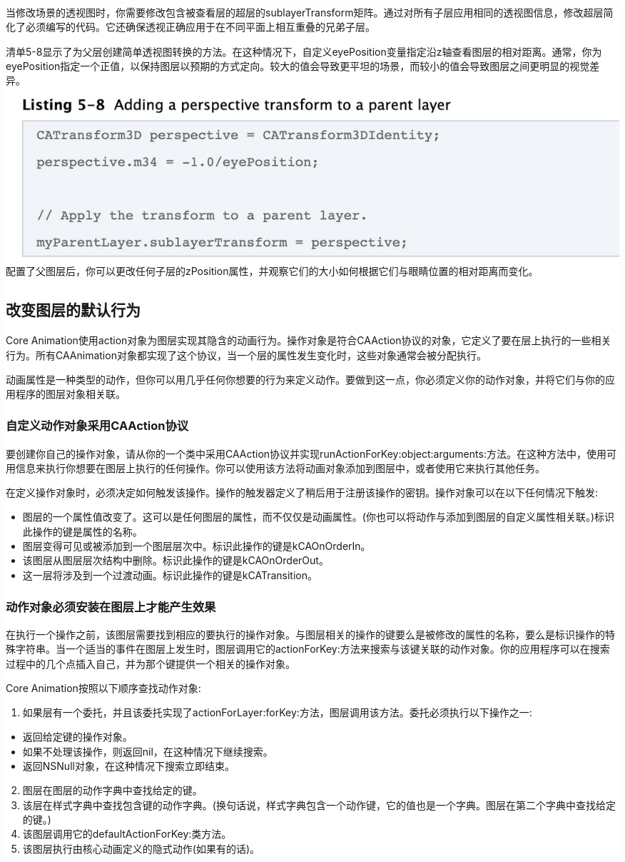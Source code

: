 当修改场景的透视图时，你需要修改包含被查看层的超层的sublayerTransform矩阵。通过对所有子层应用相同的透视图信息，修改超层简化了必须编写的代码。它还确保透视正确应用于在不同平面上相互重叠的兄弟子层。

清单5-8显示了为父层创建简单透视图转换的方法。在这种情况下，自定义eyePosition变量指定沿z轴查看图层的相对距离。通常，你为eyePosition指定一个正值，以保持图层以预期的方式定向。较大的值会导致更平坦的场景，而较小的值会导致图层之间更明显的视觉差异。
![IMAGE](/assets/images/resources/EF63041EAB5A756786BC2A86E4F5C9F2.jpg)
配置了父图层后，你可以更改任何子层的zPosition属性，并观察它们的大小如何根据它们与眼睛位置的相对距离而变化。
 
## 改变图层的默认行为
Core Animation使用action对象为图层实现其隐含的动画行为。操作对象是符合CAAction协议的对象，它定义了要在层上执行的一些相关行为。所有CAAnimation对象都实现了这个协议，当一个层的属性发生变化时，这些对象通常会被分配执行。

动画属性是一种类型的动作，但你可以用几乎任何你想要的行为来定义动作。要做到这一点，你必须定义你的动作对象，并将它们与你的应用程序的图层对象相关联。

### 自定义动作对象采用CAAction协议
要创建你自己的操作对象，请从你的一个类中采用CAAction协议并实现runActionForKey:object:arguments:方法。在这种方法中，使用可用信息来执行你想要在图层上执行的任何操作。你可以使用该方法将动画对象添加到图层中，或者使用它来执行其他任务。

在定义操作对象时，必须决定如何触发该操作。操作的触发器定义了稍后用于注册该操作的密钥。操作对象可以在以下任何情况下触发:

* 图层的一个属性值改变了。这可以是任何图层的属性，而不仅仅是动画属性。(你也可以将动作与添加到图层的自定义属性相关联。)标识此操作的键是属性的名称。
* 图层变得可见或被添加到一个图层层次中。标识此操作的键是kCAOnOrderIn。
* 该图层从图层层次结构中删除。标识此操作的键是kCAOnOrderOut。
* 这一层将涉及到一个过渡动画。标识此操作的键是kCATransition。

### 动作对象必须安装在图层上才能产生效果
在执行一个操作之前，该图层需要找到相应的要执行的操作对象。与图层相关的操作的键要么是被修改的属性的名称，要么是标识操作的特殊字符串。当一个适当的事件在图层上发生时，图层调用它的actionForKey:方法来搜索与该键关联的动作对象。你的应用程序可以在搜索过程中的几个点插入自己，并为那个键提供一个相关的操作对象。

Core Animation按照以下顺序查找动作对象:

1. 如果层有一个委托，并且该委托实现了actionForLayer:forKey:方法，图层调用该方法。委托必须执行以下操作之一:
* 返回给定键的操作对象。
* 如果不处理该操作，则返回nil，在这种情况下继续搜索。
* 返回NSNull对象，在这种情况下搜索立即结束。
2. 图层在图层的动作字典中查找给定的键。
3. 该层在样式字典中查找包含键的动作字典。(换句话说，样式字典包含一个动作键，它的值也是一个字典。图层在第二个字典中查找给定的键。)
4. 该图层调用它的defaultActionForKey:类方法。
5. 该图层执行由核心动画定义的隐式动作(如果有的话)。
 